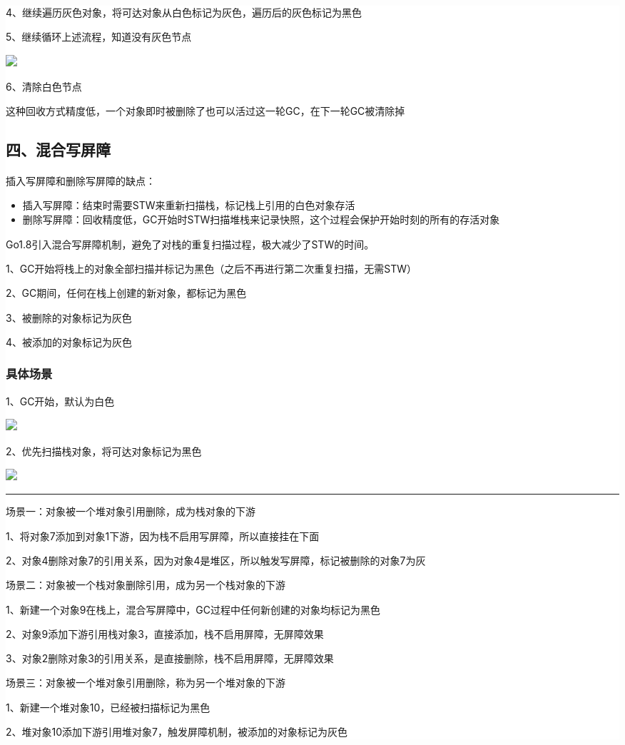 4、继续遍历灰色对象，将可达对象从白色标记为灰色，遍历后的灰色标记为黑色

5、继续循环上述流程，知道没有灰色节点

![](https://gitee.com/zongl/cloudImage/raw/master/images/2021/12/21/barrier_删除屏障4.png)

6、清除白色节点

这种回收方式精度低，一个对象即时被删除了也可以活过这一轮GC，在下一轮GC被清除掉

## 四、混合写屏障

插入写屏障和删除写屏障的缺点：

- 插入写屏障：结束时需要STW来重新扫描栈，标记栈上引用的白色对象存活
- 删除写屏障：回收精度低，GC开始时STW扫描堆栈来记录快照，这个过程会保护开始时刻的所有的存活对象

Go1.8引入混合写屏障机制，避免了对栈的重复扫描过程，极大减少了STW的时间。



1、GC开始将栈上的对象全部扫描并标记为黑色（之后不再进行第二次重复扫描，无需STW）

2、GC期间，任何在栈上创建的新对象，都标记为黑色

3、被删除的对象标记为灰色

4、被添加的对象标记为灰色

### 具体场景

1、GC开始，默认为白色

![](https://gitee.com/zongl/cloudImage/raw/master/images/2021/12/21/barrier_混合写屏障1.png)

2、优先扫描栈对象，将可达对象标记为黑色

![](https://gitee.com/zongl/cloudImage/raw/master/images/2021/12/21/barrier_混合写屏障2.png)

---

场景一：对象被一个堆对象引用删除，成为栈对象的下游

1、将对象7添加到对象1下游，因为栈不启用写屏障，所以直接挂在下面

2、对象4删除对象7的引用关系，因为对象4是堆区，所以触发写屏障，标记被删除的对象7为灰

场景二：对象被一个栈对象删除引用，成为另一个栈对象的下游

1、新建一个对象9在栈上，混合写屏障中，GC过程中任何新创建的对象均标记为黑色

2、对象9添加下游引用栈对象3，直接添加，栈不启用屏障，无屏障效果

3、对象2删除对象3的引用关系，是直接删除，栈不启用屏障，无屏障效果

场景三：对象被一个堆对象引用删除，称为另一个堆对象的下游

1、新建一个堆对象10，已经被扫描标记为黑色

2、堆对象10添加下游引用堆对象7，触发屏障机制，被添加的对象标记为灰色

